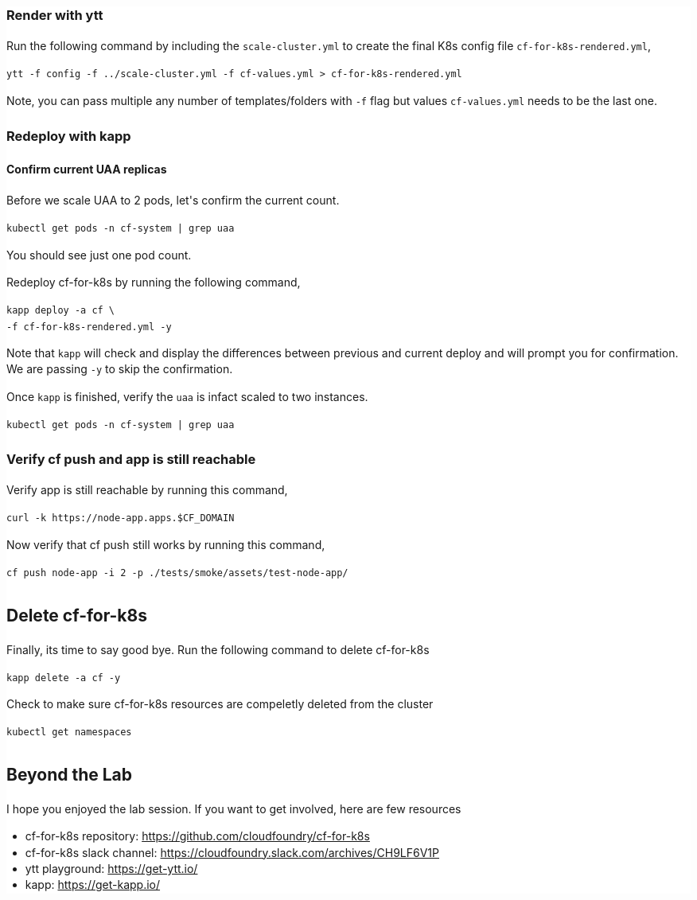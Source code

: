 ### Render with ytt
Run the following command by including the `scale-cluster.yml` to create the final K8s config file `cf-for-k8s-rendered.yml`,

    ytt -f config -f ../scale-cluster.yml -f cf-values.yml > cf-for-k8s-rendered.yml

Note, you can pass multiple any number of templates/folders with `-f` flag but values `cf-values.yml` needs to be the last one.

### Redeploy with kapp

#### Confirm current UAA replicas
Before we scale UAA to 2 pods, let's confirm the current count.

    kubectl get pods -n cf-system | grep uaa

You should see just one pod count.

Redeploy cf-for-k8s by running the following command,

    kapp deploy -a cf \
    -f cf-for-k8s-rendered.yml -y

Note that `kapp` will check and display the differences between previous and current deploy and will prompt you for confirmation. We are passing `-y` to skip the confirmation.
 
Once `kapp` is finished, verify the `uaa` is infact scaled to two instances.
 
    kubectl get pods -n cf-system | grep uaa

### Verify cf push and app is still reachable
Verify app is still reachable by running this command,

    curl -k https://node-app.apps.$CF_DOMAIN

Now verify that cf push still works by running this command,

    cf push node-app -i 2 -p ./tests/smoke/assets/test-node-app/

## Delete cf-for-k8s
Finally, its time to say good bye. Run the following command to delete cf-for-k8s

    kapp delete -a cf -y

Check to make sure cf-for-k8s resources are compeletly deleted from the cluster

    kubectl get namespaces

## Beyond the Lab
I hope you enjoyed the lab session. If you want to get involved, here are few resources

- cf-for-k8s repository: https://github.com/cloudfoundry/cf-for-k8s
- cf-for-k8s slack channel: https://cloudfoundry.slack.com/archives/CH9LF6V1P
- ytt playground: https://get-ytt.io/
- kapp: https://get-kapp.io/
